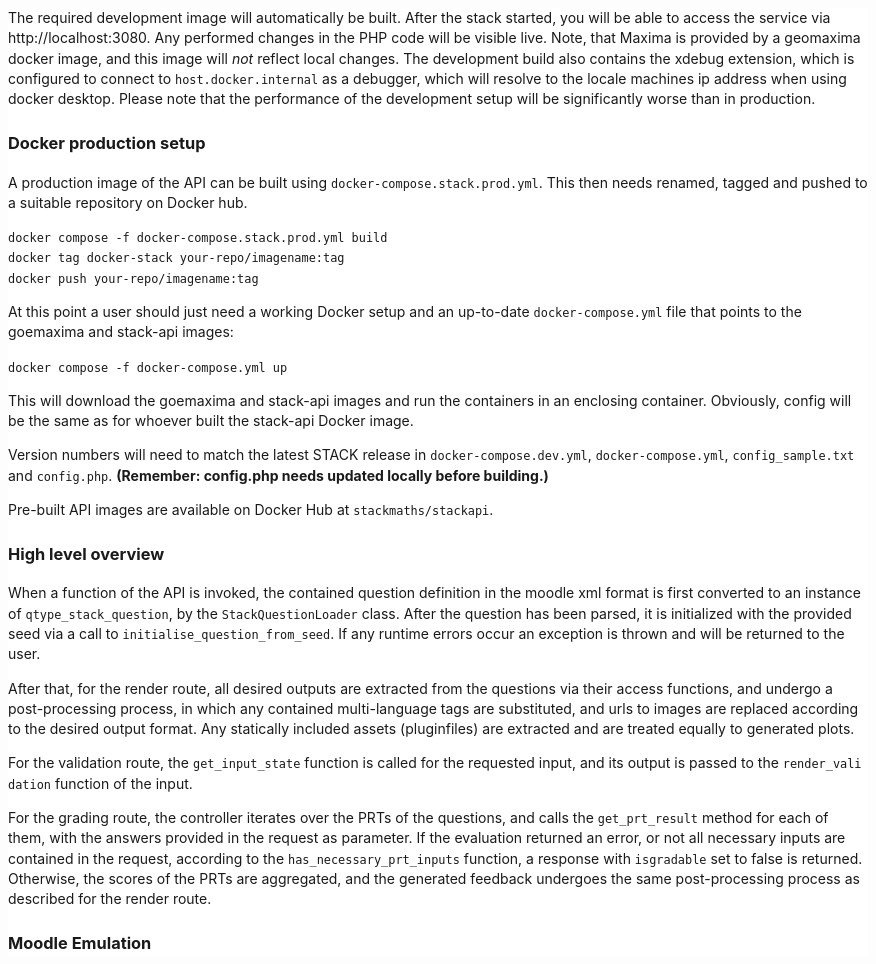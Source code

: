 The required development image will automatically be built. After the stack started, you will be able to access the service via http://localhost:3080. Any performed changes in the PHP code will be visible live. Note, that Maxima is provided by a geomaxima docker image, and this image will _not_ reflect local changes.  The development build also contains the xdebug extension, which is configured to connect to `host.docker.internal` as a debugger, which will resolve to the locale machines ip address when using docker desktop. Please note that the performance of the development setup will be significantly worse than in production.

### Docker production setup

A production image of the API can be built using `docker-compose.stack.prod.yml`. This then needs renamed, tagged and pushed to a suitable repository on Docker hub.

    docker compose -f docker-compose.stack.prod.yml build
    docker tag docker-stack your-repo/imagename:tag
    docker push your-repo/imagename:tag

At this point a user should just need a working Docker setup and an up-to-date `docker-compose.yml` file that points to the goemaxima and stack-api images:

    docker compose -f docker-compose.yml up

This will download the goemaxima and stack-api images and run the containers in an enclosing container. Obviously, config will be the same as for whoever built the stack-api Docker image.

Version numbers will need to match the latest STACK release in `docker-compose.dev.yml`, `docker-compose.yml`, `config_sample.txt` and `config.php`. **(Remember: config.php needs updated locally before building.)**

Pre-built API images are available on Docker Hub at `stackmaths/stackapi`.

### High level overview

When a function of the API is invoked, the contained question definition in the moodle xml format is first converted to an instance of `qtype_stack_question`, by the `StackQuestionLoader` class. After the question has been parsed, it is initialized with the provided seed via a call to `initialise_question_from_seed`. If any runtime errors occur an exception is thrown and will be returned to the user.

After that, for the render route, all desired outputs are extracted from the questions via their access functions, and undergo a post-processing process, in which any contained multi-language tags are substituted, and urls to images are replaced according to the desired output format. Any statically included assets (pluginfiles) are extracted and are treated equally to generated plots.

For the validation route, the `get_input_state` function is called for the requested input, and its output is passed to the `render_validation` function of the input.

For the grading route, the controller iterates over the PRTs of the questions, and calls the `get_prt_result` method for each of them, with the answers provided in the request as parameter. If the evaluation returned an error, or not all necessary inputs are contained in the request, according to the `has_necessary_prt_inputs` function, a response with `isgradable` set to false is returned. Otherwise, the scores of the PRTs are aggregated, and the generated feedback undergoes the same post-processing process as described for the render route.

### Moodle Emulation
